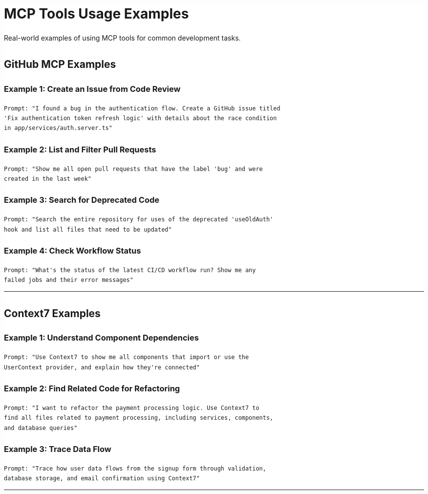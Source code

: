 # MCP Tools Usage Examples

Real-world examples of using MCP tools for common development tasks.

## GitHub MCP Examples

### Example 1: Create an Issue from Code Review
```
Prompt: "I found a bug in the authentication flow. Create a GitHub issue titled
'Fix authentication token refresh logic' with details about the race condition
in app/services/auth.server.ts"
```

### Example 2: List and Filter Pull Requests
```
Prompt: "Show me all open pull requests that have the label 'bug' and were
created in the last week"
```

### Example 3: Search for Deprecated Code
```
Prompt: "Search the entire repository for uses of the deprecated 'useOldAuth'
hook and list all files that need to be updated"
```

### Example 4: Check Workflow Status
```
Prompt: "What's the status of the latest CI/CD workflow run? Show me any
failed jobs and their error messages"
```

---

## Context7 Examples

### Example 1: Understand Component Dependencies
```
Prompt: "Use Context7 to show me all components that import or use the
UserContext provider, and explain how they're connected"
```

### Example 2: Find Related Code for Refactoring
```
Prompt: "I want to refactor the payment processing logic. Use Context7 to
find all files related to payment processing, including services, components,
and database queries"
```

### Example 3: Trace Data Flow
```
Prompt: "Trace how user data flows from the signup form through validation,
database storage, and email confirmation using Context7"
```

---